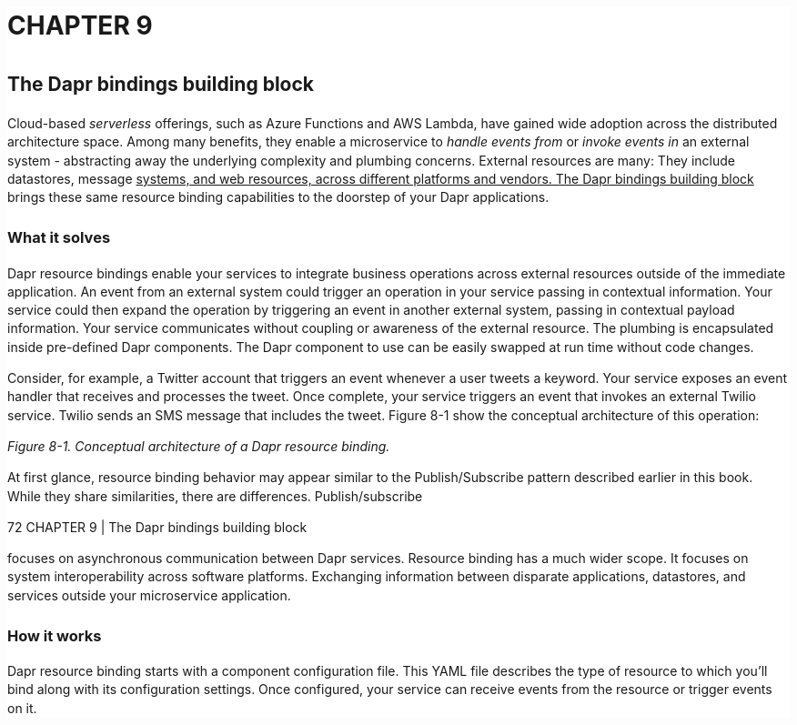 # CHAPTER 9

## The Dapr bindings building block

Cloud-based _serverless_ offerings, such as Azure Functions and AWS Lambda, have gained wide
adoption across the distributed architecture space. Among many benefits, they enable a microservice
to _handle events from_ or _invoke events in_ an external system - abstracting away the underlying
complexity and plumbing concerns. External resources are many: They include datastores, message
[systems, and web resources, across different platforms and vendors. The Dapr bindings building block](https://docs.dapr.io/developing-applications/building-blocks/bindings/bindings-overview/)
brings these same resource binding capabilities to the doorstep of your Dapr applications.

### What it solves


Dapr resource bindings enable your services to integrate business operations across external
resources outside of the immediate application. An event from an external system could trigger an
operation in your service passing in contextual information. Your service could then expand the
operation by triggering an event in another external system, passing in contextual payload
information. Your service communicates without coupling or awareness of the external resource. The
plumbing is encapsulated inside pre-defined Dapr components. The Dapr component to use can be
easily swapped at run time without code changes.


Consider, for example, a Twitter account that triggers an event whenever a user tweets a keyword.
Your service exposes an event handler that receives and processes the tweet. Once complete, your
service triggers an event that invokes an external Twilio service. Twilio sends an SMS message that
includes the tweet. Figure 8-1 show the conceptual architecture of this operation:


_Figure 8-1. Conceptual architecture of a Dapr resource binding._


At first glance, resource binding behavior may appear similar to the Publish/Subscribe pattern
described earlier in this book. While they share similarities, there are differences. Publish/subscribe


72 CHAPTER 9 | The Dapr bindings building block


focuses on asynchronous communication between Dapr services. Resource binding has a much wider
scope. It focuses on system interoperability across software platforms. Exchanging information
between disparate applications, datastores, and services outside your microservice application.

### How it works


Dapr resource binding starts with a component configuration file. This YAML file describes the type of
resource to which you’ll bind along with its configuration settings. Once configured, your service can
receive events from the resource or trigger events on it.


